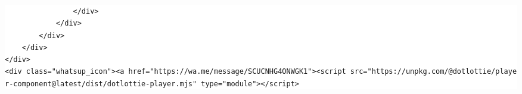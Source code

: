                     </div>
                </div>
            </div>
        </div>
    </div>
    <div class="whatsup_icon"><a href="https://wa.me/message/SCUCNHG4ONWGK1"><script src="https://unpkg.com/@dotlottie/player-component@latest/dist/dotlottie-player.mjs" type="module"></script> 

<dotlottie-player src="https://lottie.host/318bfcb3-eddc-4a21-bae1-e59ed826544e/LPLNjrC8Wi.json" background="transparent" speed="1" style="width: 70px; height: 70px;" loop autoplay></dotlottie-player></a>
</div>
</footer>





</div>


<input type="hidden" id="currency_position" value="left">
<input type="hidden" id="currency_name" value="INR">
<input type="hidden" id="currency_icon" value="&amp;#8377;">
<input type="hidden" id="preloader" value="https://bajantri.com/uploads/preload.webp">
<input type="hidden" id="base_url" value="https://bajantri.com">
<input type="hidden" id="theme_color" value="rgb(139, 9, 61)">



<script src="https://bajantri.com/frontend/bajantri/js/modernizr.js"></script>
<script src="https://bajantri.com/frontend/bajantri/js/jquery.min.js"></script>
<script src="https://bajantri.com/frontend/bajantri/js/bootstrap.min.js"></script>
<script src="https://bajantri.com/frontend/bajantri/js/owlcarousel.js"></script>
<script src="https://bajantri.com/frontend/bajantri/js/slick.js"></script>


<script src="https://bajantri.com/frontend/bajantri/js/jquery.shopnav.js"></script>
<script src="https://bajantri.com/assets/js/jquery.unveil.js"></script>


<script src="https://bajantri.com/frontend/bajantri/js/helper.js?v=1.0"></script>
<script src="https://bajantri.com/frontend/bajantri/js/index.js"></script>
<script src="https://bajantri.com/frontend/bajantri/js/app.js"></script>

<script async src="https://www.googletagmanager.com/gtag/js?id=G-WT5ZP8KJPE"></script>
<script>
  window.dataLayer = window.dataLayer || [];
  function gtag(){dataLayer.push(arguments);}
  gtag("js", new Date());

  gtag("config", "G-WT5ZP8KJPE");
</script>



<noscript><iframe src="https://www.googletagmanager.com/ns.html?id=AW-16515975960"
height="0" width="0" style="display:none;visibility:hidden"></iframe></noscript>


 